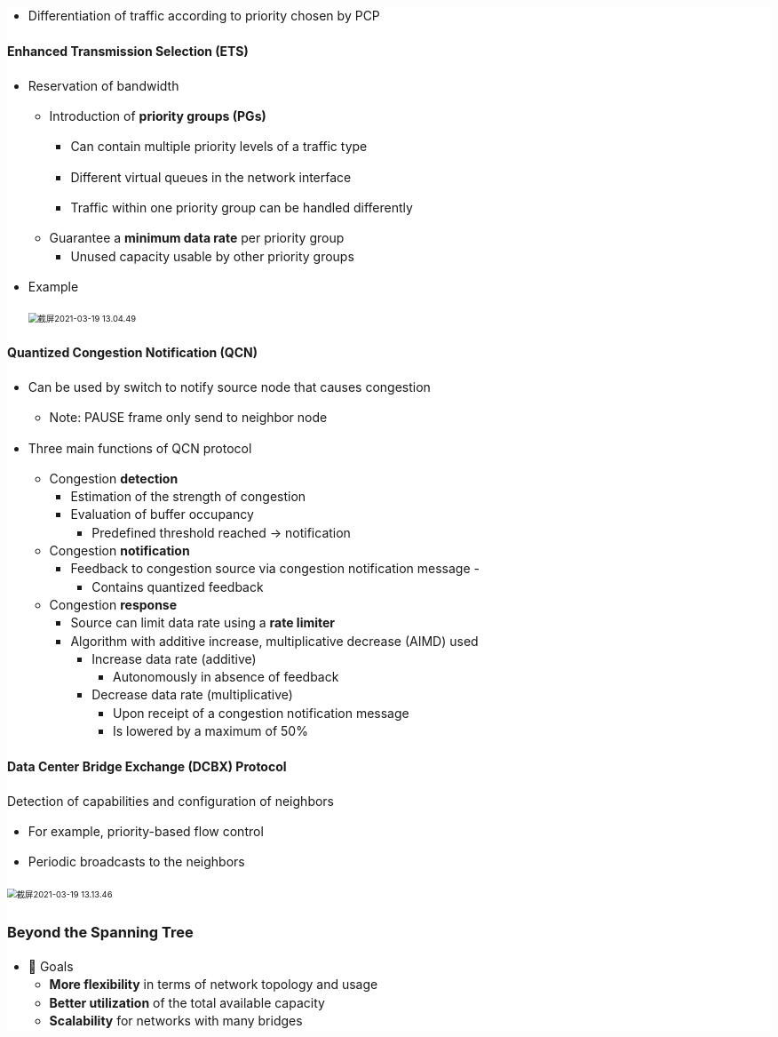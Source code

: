   - Differentiation of traffic according to priority chosen by PCP

#### Enhanced Transmission Selection (ETS)

- Reservation of bandwidth

  - Introduction of **priority groups (PGs)**
    - Can contain multiple priority levels of a traffic type 
    - Different virtual queues in the network interface

    - Traffic within one priority group can be handled differently
  - Guarantee a **minimum data rate** per priority group 
    - Unused capacity usable by other priority groups

- Example

  <img src="https://raw.githubusercontent.com/EckoTan0804/upic-repo/master/uPic/截屏2021-03-19%2013.04.49.png" alt="截屏2021-03-19 13.04.49" style="zoom:67%;" />

#### Quantized Congestion Notification (QCN)

- Can be used by switch to notify source node that causes congestion
  - Note: PAUSE frame only send to neighbor node

- Three main functions of QCN protocol 
  - Congestion **detection**
    - Estimation of the strength of congestion 
    - Evaluation of buffer occupancy
      - Predefined threshold reached $\rightarrow$ notification
  - Congestion **notification**
    - Feedback to congestion source via congestion notification message - 
      - Contains quantized feedback
  - Congestion **response**
    - Source can limit data rate using a **rate limiter**
    - Algorithm with additive increase, multiplicative decrease (AIMD) used
      - Increase data rate (additive)
        - Autonomously in absence of feedback
      - Decrease data rate (multiplicative)
        - Upon receipt of a congestion notification message 
        - Is lowered by a maximum of 50%

#### Data Center Bridge Exchange (DCBX) Protocol 

Detection of capabilities and configuration of neighbors 

- For example, priority-based flow control

- Periodic broadcasts to the neighbors

<img src="https://raw.githubusercontent.com/EckoTan0804/upic-repo/master/uPic/截屏2021-03-19%2013.13.46.png" alt="截屏2021-03-19 13.13.46" style="zoom:67%;" />



### Beyond the Spanning Tree

- 🎯 Goals
  - **More flexibility** in terms of network topology and usage 
  - **Better utilization** of the total available capacity
  - **Scalability** for networks with many bridges
